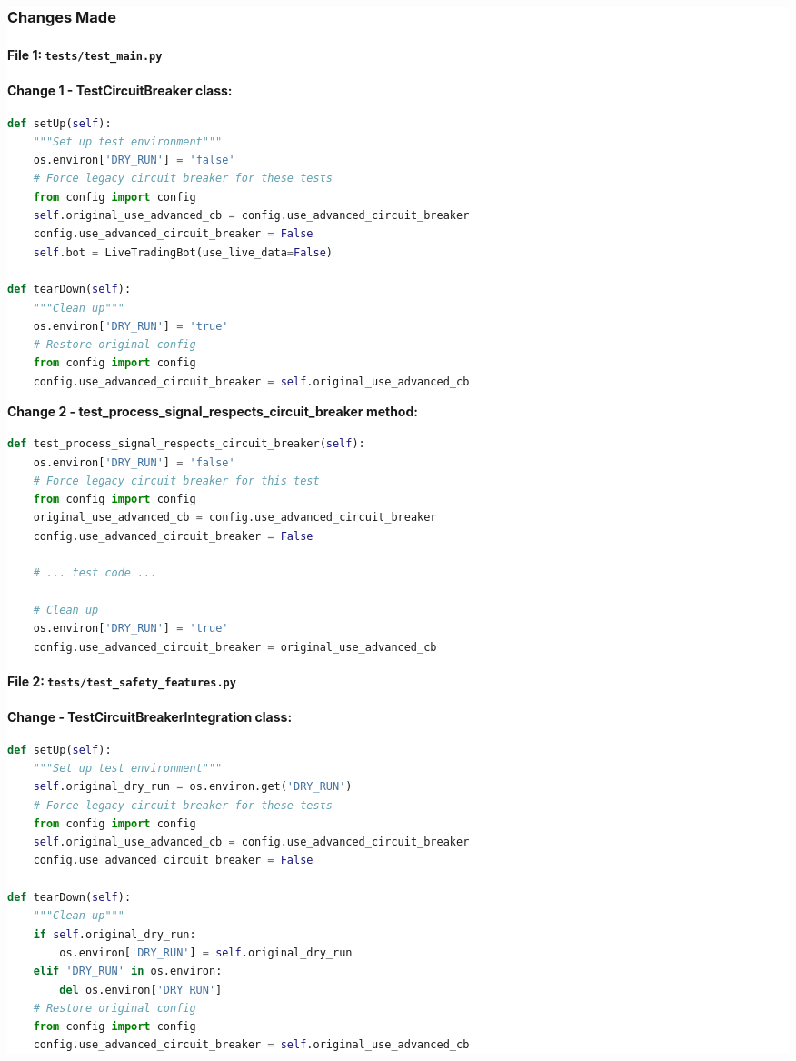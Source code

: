 ### Changes Made

#### File 1: `tests/test_main.py`

**Change 1 - TestCircuitBreaker class:**
```python
def setUp(self):
    """Set up test environment"""
    os.environ['DRY_RUN'] = 'false'
    # Force legacy circuit breaker for these tests
    from config import config
    self.original_use_advanced_cb = config.use_advanced_circuit_breaker
    config.use_advanced_circuit_breaker = False
    self.bot = LiveTradingBot(use_live_data=False)

def tearDown(self):
    """Clean up"""
    os.environ['DRY_RUN'] = 'true'
    # Restore original config
    from config import config
    config.use_advanced_circuit_breaker = self.original_use_advanced_cb
```

**Change 2 - test_process_signal_respects_circuit_breaker method:**
```python
def test_process_signal_respects_circuit_breaker(self):
    os.environ['DRY_RUN'] = 'false'
    # Force legacy circuit breaker for this test
    from config import config
    original_use_advanced_cb = config.use_advanced_circuit_breaker
    config.use_advanced_circuit_breaker = False
    
    # ... test code ...
    
    # Clean up
    os.environ['DRY_RUN'] = 'true'
    config.use_advanced_circuit_breaker = original_use_advanced_cb
```

#### File 2: `tests/test_safety_features.py`

**Change - TestCircuitBreakerIntegration class:**
```python
def setUp(self):
    """Set up test environment"""
    self.original_dry_run = os.environ.get('DRY_RUN')
    # Force legacy circuit breaker for these tests
    from config import config
    self.original_use_advanced_cb = config.use_advanced_circuit_breaker
    config.use_advanced_circuit_breaker = False

def tearDown(self):
    """Clean up"""
    if self.original_dry_run:
        os.environ['DRY_RUN'] = self.original_dry_run
    elif 'DRY_RUN' in os.environ:
        del os.environ['DRY_RUN']
    # Restore original config
    from config import config
    config.use_advanced_circuit_breaker = self.original_use_advanced_cb
```
